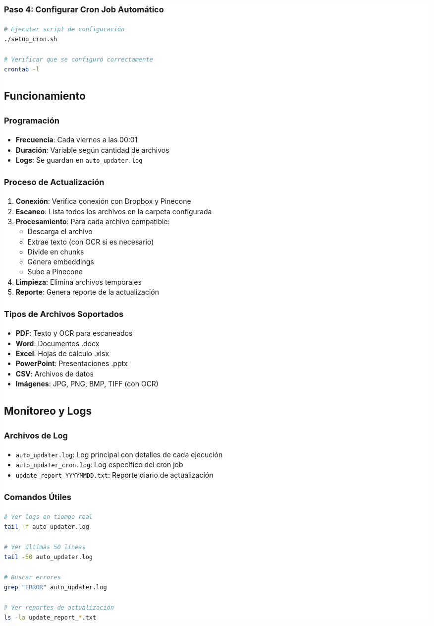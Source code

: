 ### Paso 4: Configurar Cron Job Automático
```bash
# Ejecutar script de configuración
./setup_cron.sh

# Verificar que se configuró correctamente
crontab -l
```

## Funcionamiento

### Programación
- **Frecuencia**: Cada viernes a las 00:01
- **Duración**: Variable según cantidad de archivos
- **Logs**: Se guardan en `auto_updater.log`

### Proceso de Actualización
1. **Conexión**: Verifica conexión con Dropbox y Pinecone
2. **Escaneo**: Lista todos los archivos en la carpeta configurada
3. **Procesamiento**: Para cada archivo compatible:
   - Descarga el archivo
   - Extrae texto (con OCR si es necesario)
   - Divide en chunks
   - Genera embeddings
   - Sube a Pinecone
4. **Limpieza**: Elimina archivos temporales
5. **Reporte**: Genera reporte de la actualización

### Tipos de Archivos Soportados
- **PDF**: Texto y OCR para escaneados
- **Word**: Documentos .docx
- **Excel**: Hojas de cálculo .xlsx
- **PowerPoint**: Presentaciones .pptx
- **CSV**: Archivos de datos
- **Imágenes**: JPG, PNG, BMP, TIFF (con OCR)

## Monitoreo y Logs

### Archivos de Log
- `auto_updater.log`: Log principal con detalles de cada ejecución
- `auto_updater_cron.log`: Log específico del cron job
- `update_report_YYYYMMDD.txt`: Reporte diario de actualización

### Comandos Útiles
```bash
# Ver logs en tiempo real
tail -f auto_updater.log

# Ver últimas 50 líneas
tail -50 auto_updater.log

# Buscar errores
grep "ERROR" auto_updater.log

# Ver reportes de actualización
ls -la update_report_*.txt
```
